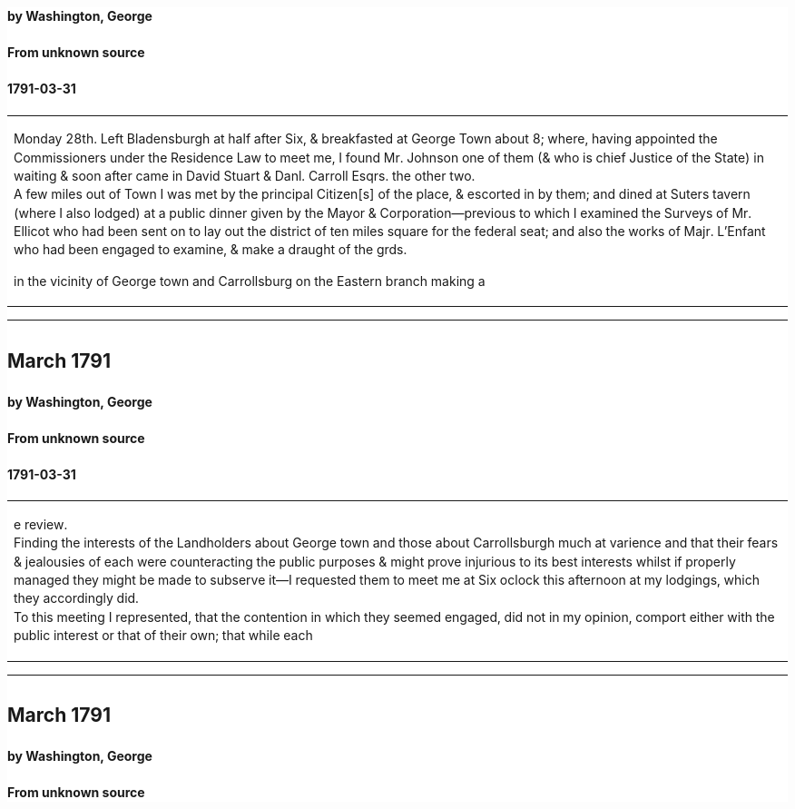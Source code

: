 #### by Washington, George

#### From unknown source

#### 1791-03-31

<table style="width: 100%;"><tr><td style="width: 50%">

  
  
  
  
Monday 28th. Left Bladensburgh at half after Six, &amp; breakfasted at George Town about 8; where, having appointed the Commissioners under the Residence Law to meet me, I found Mr. Johnson one of them (&amp; who is chief Justice of the State) in waiting &amp; soon after came in David Stuart &amp; Danl. Carroll Esqrs. the other two.  
A few miles out of Town I was met by the principal Citizen[s] of the place, &amp; escorted in by them; and dined at Suters tavern (where I also lodged) at a public dinner given by the Mayor &amp; Corporation—previous to which I examined the Surveys of Mr. Ellicot who had been sent on to lay out the district of ten miles square for the federal seat; and also the works of Majr. L’Enfant who had been engaged to examine, &amp; make a draught of the grds.  
  
in the vicinity of George town and Carrollsburg on the Eastern branch making a
</td></tr></table>

---

## March 1791

#### by Washington, George

#### From unknown source

#### 1791-03-31

<table style="width: 100%;"><tr><td style="width: 50%">

e review.  
Finding the interests of the Landholders about George town and those about Carrollsburgh much at varience and that their fears &amp; jealousies of each were counteracting the public purposes &amp; might prove injurious to its best interests whilst if properly managed they might be made to subserve it—I requested them to meet me at Six oclock this afternoon at my lodgings, which they accordingly did.  
To this meeting I represented, that the contention in which they seemed engaged, did not in my opinion, comport either with the public interest or that of their own; that while each
</td></tr></table>

---

## March 1791

#### by Washington, George

#### From unknown source
